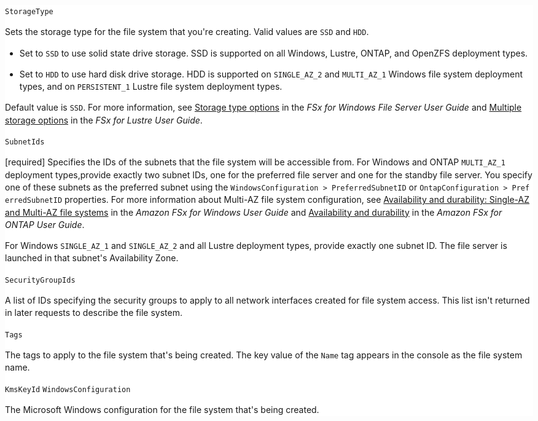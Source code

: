 <tr class="even">
<td><code
id="fsx_create_file_system_:_StorageType">StorageType</code></td>
<td><p>Sets the storage type for the file system that you're creating.
Valid values are <code>SSD</code> and <code>HDD</code>.</p>
<ul>
<li><p>Set to <code>SSD</code> to use solid state drive storage. SSD is
supported on all Windows, Lustre, ONTAP, and OpenZFS deployment
types.</p></li>
<li><p>Set to <code>HDD</code> to use hard disk drive storage. HDD is
supported on <code>SINGLE_AZ_2</code> and <code>MULTI_AZ_1</code>
Windows file system deployment types, and on <code>PERSISTENT_1</code>
Lustre file system deployment types.</p></li>
</ul>
<p>Default value is <code>SSD</code>. For more information, see <a
href="https://docs.aws.amazon.com/fsx/latest/WindowsGuide/optimize-fsx-costs.html#storage-type-options">Storage
type options</a> in the <em>FSx for Windows File Server User Guide</em>
and <a
href="https://docs.aws.amazon.com/fsx/latest/LustreGuide/what-is.html#storage-options">Multiple
storage options</a> in the <em>FSx for Lustre User Guide</em>.</p></td>
</tr>
<tr class="odd">
<td><code id="fsx_create_file_system_:_SubnetIds">SubnetIds</code></td>
<td><p>[required] Specifies the IDs of the subnets that the file system
will be accessible from. For Windows and ONTAP <code>MULTI_AZ_1</code>
deployment types,provide exactly two subnet IDs, one for the preferred
file server and one for the standby file server. You specify one of
these subnets as the preferred subnet using the
<code>WindowsConfiguration &gt; PreferredSubnetID</code> or
<code>OntapConfiguration &gt; PreferredSubnetID</code> properties. For
more information about Multi-AZ file system configuration, see <a
href="https://docs.aws.amazon.com/fsx/latest/WindowsGuide/high-availability-multiAZ.html">Availability
and durability: Single-AZ and Multi-AZ file systems</a> in the
<em>Amazon FSx for Windows User Guide</em> and <a
href="https://docs.aws.amazon.com/fsx/latest/ONTAPGuide/">Availability
and durability</a> in the <em>Amazon FSx for ONTAP User Guide</em>.</p>
<p>For Windows <code>SINGLE_AZ_1</code> and <code>SINGLE_AZ_2</code> and
all Lustre deployment types, provide exactly one subnet ID. The file
server is launched in that subnet's Availability Zone.</p></td>
</tr>
<tr class="even">
<td><code
id="fsx_create_file_system_:_SecurityGroupIds">SecurityGroupIds</code></td>
<td><p>A list of IDs specifying the security groups to apply to all
network interfaces created for file system access. This list isn't
returned in later requests to describe the file system.</p></td>
</tr>
<tr class="odd">
<td><code id="fsx_create_file_system_:_Tags">Tags</code></td>
<td><p>The tags to apply to the file system that's being created. The
key value of the <code>Name</code> tag appears in the console as the
file system name.</p></td>
</tr>
<tr class="even">
<td><code id="fsx_create_file_system_:_KmsKeyId">KmsKeyId</code></td>
<td></td>
</tr>
<tr class="odd">
<td><code
id="fsx_create_file_system_:_WindowsConfiguration">WindowsConfiguration</code></td>
<td><p>The Microsoft Windows configuration for the file system that's
being created.</p></td>